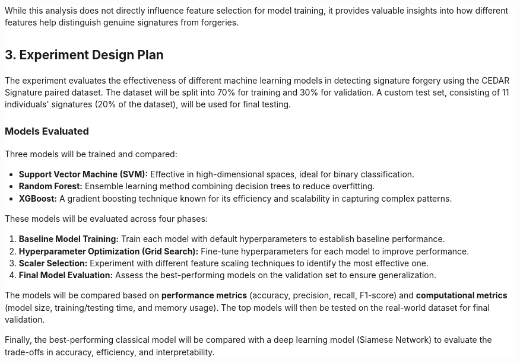 While this analysis does not directly influence feature selection for model training, it provides valuable insights into how different features help distinguish genuine signatures from forgeries.

## 3. Experiment Design Plan

The experiment evaluates the effectiveness of different machine learning models in detecting signature forgery using the CEDAR Signature paired dataset. The dataset will be split into 70% for training and 30% for validation. A custom test set, consisting of 11 individuals' signatures (20% of the dataset), will be used for final testing.

### Models Evaluated
Three models will be trained and compared:
- **Support Vector Machine (SVM):** Effective in high-dimensional spaces, ideal for binary classification.
- **Random Forest:** Ensemble learning method combining decision trees to reduce overfitting.
- **XGBoost:** A gradient boosting technique known for its efficiency and scalability in capturing complex patterns.

These models will be evaluated across four phases:
1. **Baseline Model Training:** Train each model with default hyperparameters to establish baseline performance.
2. **Hyperparameter Optimization (Grid Search):** Fine-tune hyperparameters for each model to improve performance.
3. **Scaler Selection:** Experiment with different feature scaling techniques to identify the most effective one.
4. **Final Model Evaluation:** Assess the best-performing models on the validation set to ensure generalization.

The models will be compared based on **performance metrics** (accuracy, precision, recall, F1-score) and **computational metrics** (model size, training/testing time, and memory usage). The top models will then be tested on the real-world dataset for final validation.

Finally, the best-performing classical model will be compared with a deep learning model (Siamese Network) to evaluate the trade-offs in accuracy, efficiency, and interpretability.